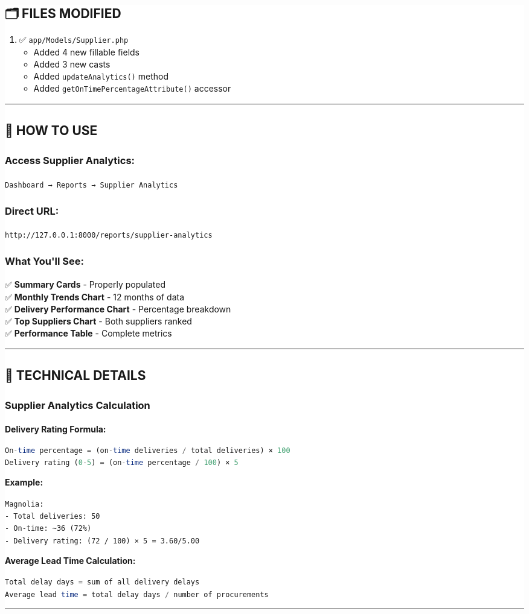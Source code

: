 
## 🗂️ FILES MODIFIED

1. ✅ `app/Models/Supplier.php`
   - Added 4 new fillable fields
   - Added 3 new casts
   - Added `updateAnalytics()` method
   - Added `getOnTimePercentageAttribute()` accessor

---

## 🚀 HOW TO USE

### Access Supplier Analytics:
```
Dashboard → Reports → Supplier Analytics
```

### Direct URL:
```
http://127.0.0.1:8000/reports/supplier-analytics
```

### What You'll See:
✅ **Summary Cards** - Properly populated  
✅ **Monthly Trends Chart** - 12 months of data  
✅ **Delivery Performance Chart** - Percentage breakdown  
✅ **Top Suppliers Chart** - Both suppliers ranked  
✅ **Performance Table** - Complete metrics  

---

## 🔧 TECHNICAL DETAILS

### Supplier Analytics Calculation

**Delivery Rating Formula:**
```php
On-time percentage = (on-time deliveries / total deliveries) × 100
Delivery rating (0-5) = (on-time percentage / 100) × 5
```

**Example:**
```
Magnolia:
- Total deliveries: 50
- On-time: ~36 (72%)
- Delivery rating: (72 / 100) × 5 = 3.60/5.00
```

**Average Lead Time Calculation:**
```php
Total delay days = sum of all delivery delays
Average lead time = total delay days / number of procurements
```

---